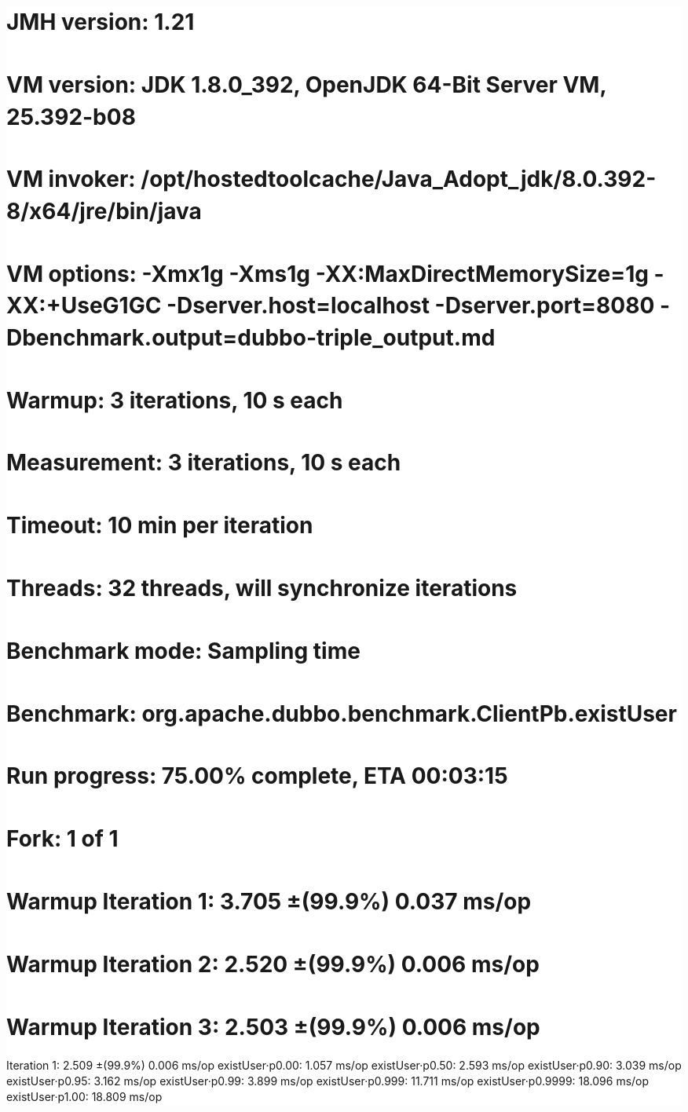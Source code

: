 
# JMH version: 1.21
# VM version: JDK 1.8.0_392, OpenJDK 64-Bit Server VM, 25.392-b08
# VM invoker: /opt/hostedtoolcache/Java_Adopt_jdk/8.0.392-8/x64/jre/bin/java
# VM options: -Xmx1g -Xms1g -XX:MaxDirectMemorySize=1g -XX:+UseG1GC -Dserver.host=localhost -Dserver.port=8080 -Dbenchmark.output=dubbo-triple_output.md
# Warmup: 3 iterations, 10 s each
# Measurement: 3 iterations, 10 s each
# Timeout: 10 min per iteration
# Threads: 32 threads, will synchronize iterations
# Benchmark mode: Sampling time
# Benchmark: org.apache.dubbo.benchmark.ClientPb.existUser

# Run progress: 75.00% complete, ETA 00:03:15
# Fork: 1 of 1
# Warmup Iteration   1: 3.705 ±(99.9%) 0.037 ms/op
# Warmup Iteration   2: 2.520 ±(99.9%) 0.006 ms/op
# Warmup Iteration   3: 2.503 ±(99.9%) 0.006 ms/op
Iteration   1: 2.509 ±(99.9%) 0.006 ms/op
                 existUser·p0.00:   1.057 ms/op
                 existUser·p0.50:   2.593 ms/op
                 existUser·p0.90:   3.039 ms/op
                 existUser·p0.95:   3.162 ms/op
                 existUser·p0.99:   3.899 ms/op
                 existUser·p0.999:  11.711 ms/op
                 existUser·p0.9999: 18.096 ms/op
                 existUser·p1.00:   18.809 ms/op

